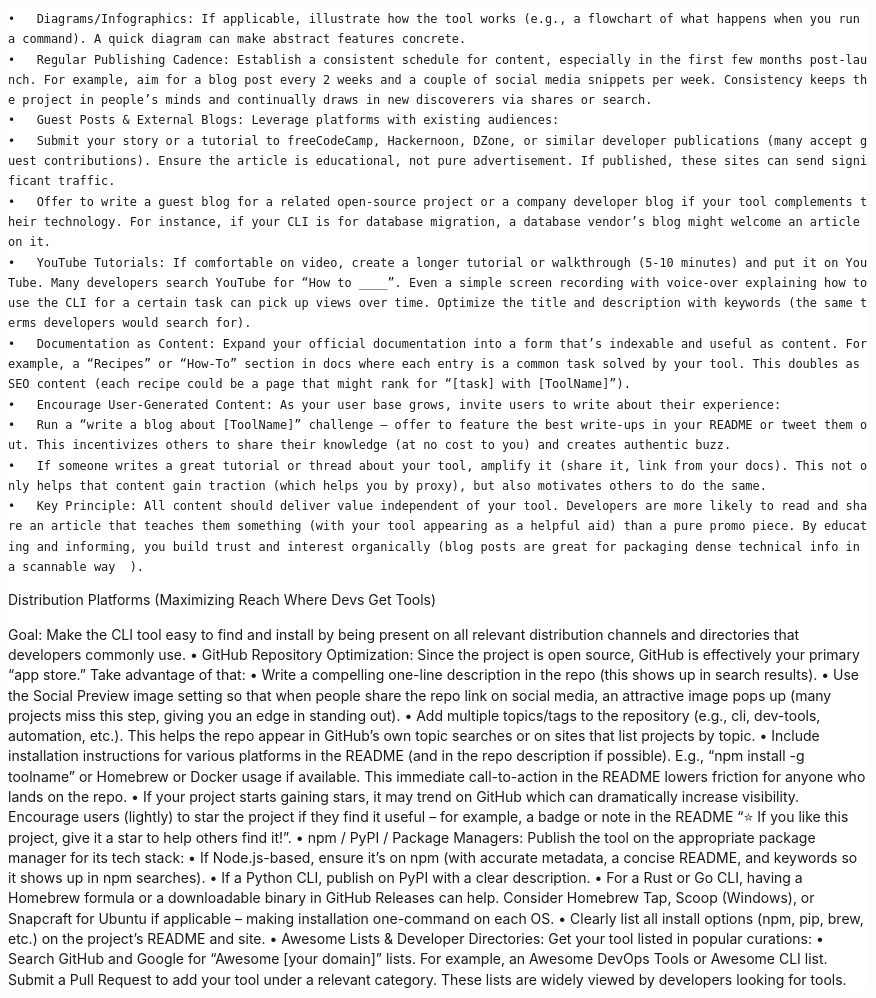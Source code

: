 	•	Diagrams/Infographics: If applicable, illustrate how the tool works (e.g., a flowchart of what happens when you run a command). A quick diagram can make abstract features concrete.
	•	Regular Publishing Cadence: Establish a consistent schedule for content, especially in the first few months post-launch. For example, aim for a blog post every 2 weeks and a couple of social media snippets per week. Consistency keeps the project in people’s minds and continually draws in new discoverers via shares or search.
	•	Guest Posts & External Blogs: Leverage platforms with existing audiences:
	•	Submit your story or a tutorial to freeCodeCamp, Hackernoon, DZone, or similar developer publications (many accept guest contributions). Ensure the article is educational, not pure advertisement. If published, these sites can send significant traffic.
	•	Offer to write a guest blog for a related open-source project or a company developer blog if your tool complements their technology. For instance, if your CLI is for database migration, a database vendor’s blog might welcome an article on it.
	•	YouTube Tutorials: If comfortable on video, create a longer tutorial or walkthrough (5-10 minutes) and put it on YouTube. Many developers search YouTube for “How to ____”. Even a simple screen recording with voice-over explaining how to use the CLI for a certain task can pick up views over time. Optimize the title and description with keywords (the same terms developers would search for).
	•	Documentation as Content: Expand your official documentation into a form that’s indexable and useful as content. For example, a “Recipes” or “How-To” section in docs where each entry is a common task solved by your tool. This doubles as SEO content (each recipe could be a page that might rank for “[task] with [ToolName]”).
	•	Encourage User-Generated Content: As your user base grows, invite users to write about their experience:
	•	Run a “write a blog about [ToolName]” challenge – offer to feature the best write-ups in your README or tweet them out. This incentivizes others to share their knowledge (at no cost to you) and creates authentic buzz.
	•	If someone writes a great tutorial or thread about your tool, amplify it (share it, link from your docs). This not only helps that content gain traction (which helps you by proxy), but also motivates others to do the same.
	•	Key Principle: All content should deliver value independent of your tool. Developers are more likely to read and share an article that teaches them something (with your tool appearing as a helpful aid) than a pure promo piece. By educating and informing, you build trust and interest organically (blog posts are great for packaging dense technical info in a scannable way ￼).

Distribution Platforms (Maximizing Reach Where Devs Get Tools)

Goal: Make the CLI tool easy to find and install by being present on all relevant distribution channels and directories that developers commonly use.
	•	GitHub Repository Optimization: Since the project is open source, GitHub is effectively your primary “app store.” Take advantage of that:
	•	Write a compelling one-line description in the repo (this shows up in search results).
	•	Use the Social Preview image setting so that when people share the repo link on social media, an attractive image pops up (many projects miss this step, giving you an edge in standing out).
	•	Add multiple topics/tags to the repository (e.g., cli, dev-tools, automation, etc.). This helps the repo appear in GitHub’s own topic searches or on sites that list projects by topic.
	•	Include installation instructions for various platforms in the README (and in the repo description if possible). E.g., “npm install -g toolname” or Homebrew or Docker usage if available. This immediate call-to-action in the README lowers friction for anyone who lands on the repo.
	•	If your project starts gaining stars, it may trend on GitHub which can dramatically increase visibility. Encourage users (lightly) to star the project if they find it useful – for example, a badge or note in the README “⭐ If you like this project, give it a star to help others find it!”.
	•	npm / PyPI / Package Managers: Publish the tool on the appropriate package manager for its tech stack:
	•	If Node.js-based, ensure it’s on npm (with accurate metadata, a concise README, and keywords so it shows up in npm searches).
	•	If a Python CLI, publish on PyPI with a clear description.
	•	For a Rust or Go CLI, having a Homebrew formula or a downloadable binary in GitHub Releases can help. Consider Homebrew Tap, Scoop (Windows), or Snapcraft for Ubuntu if applicable – making installation one-command on each OS.
	•	Clearly list all install options (npm, pip, brew, etc.) on the project’s README and site.
	•	Awesome Lists & Developer Directories: Get your tool listed in popular curations:
	•	Search GitHub and Google for “Awesome [your domain]” lists. For example, an Awesome DevOps Tools or Awesome CLI list. Submit a Pull Request to add your tool under a relevant category. These lists are widely viewed by developers looking for tools.